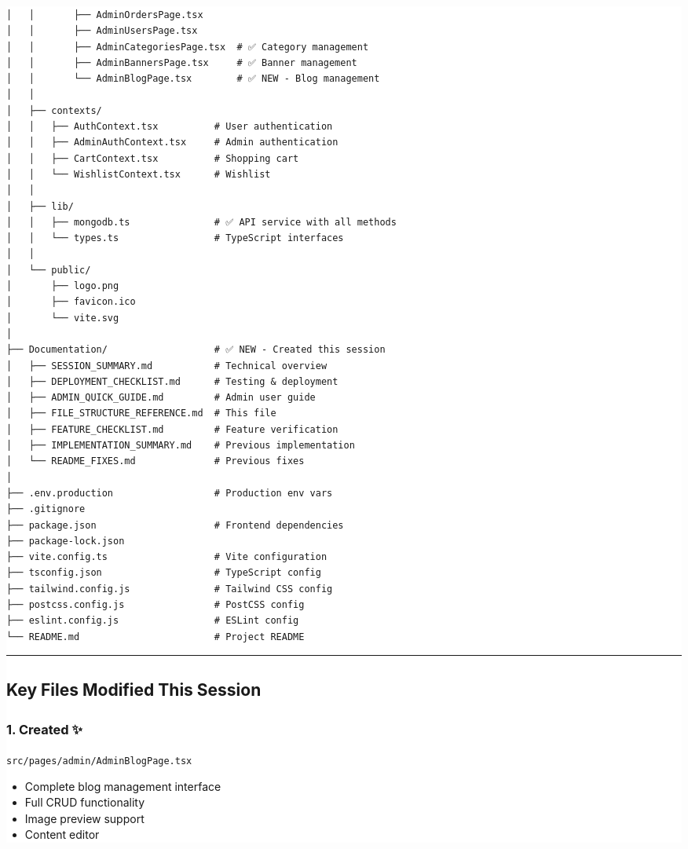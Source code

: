```
│   │       ├── AdminOrdersPage.tsx
│   │       ├── AdminUsersPage.tsx
│   │       ├── AdminCategoriesPage.tsx  # ✅ Category management
│   │       ├── AdminBannersPage.tsx     # ✅ Banner management
│   │       └── AdminBlogPage.tsx        # ✅ NEW - Blog management
│   │
│   ├── contexts/
│   │   ├── AuthContext.tsx          # User authentication
│   │   ├── AdminAuthContext.tsx     # Admin authentication
│   │   ├── CartContext.tsx          # Shopping cart
│   │   └── WishlistContext.tsx      # Wishlist
│   │
│   ├── lib/
│   │   ├── mongodb.ts               # ✅ API service with all methods
│   │   └── types.ts                 # TypeScript interfaces
│   │
│   └── public/
│       ├── logo.png
│       ├── favicon.ico
│       └── vite.svg
│
├── Documentation/                   # ✅ NEW - Created this session
│   ├── SESSION_SUMMARY.md           # Technical overview
│   ├── DEPLOYMENT_CHECKLIST.md      # Testing & deployment
│   ├── ADMIN_QUICK_GUIDE.md         # Admin user guide
│   ├── FILE_STRUCTURE_REFERENCE.md  # This file
│   ├── FEATURE_CHECKLIST.md         # Feature verification
│   ├── IMPLEMENTATION_SUMMARY.md    # Previous implementation
│   └── README_FIXES.md              # Previous fixes
│
├── .env.production                  # Production env vars
├── .gitignore
├── package.json                     # Frontend dependencies
├── package-lock.json
├── vite.config.ts                   # Vite configuration
├── tsconfig.json                    # TypeScript config
├── tailwind.config.js               # Tailwind CSS config
├── postcss.config.js                # PostCSS config
├── eslint.config.js                 # ESLint config
└── README.md                        # Project README
```

---

## Key Files Modified This Session

### 1. **Created** ✨
```
src/pages/admin/AdminBlogPage.tsx
```
- Complete blog management interface
- Full CRUD functionality
- Image preview support
- Content editor
